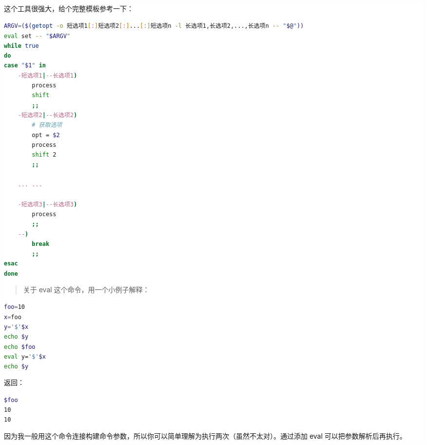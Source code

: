 这个工具很强大，给个完整模板参考一下：



```bash
ARGV=($(getopt -o 短选项1[:]短选项2[:]...[:]短选项n -l 长选项1,长选项2,...,长选项n -- "$@"))
eval set -- "$ARGV"
while true
do
case "$1" in
    -短选项1|--长选项1)
        process
        shift
        ;;
    -短选项2|--长选项2)
        # 获取选项
        opt = $2
        process
        shift 2
        ;;
    
    ... ...

    -短选项3|--长选项3)
        process
        ;;
    --)
        break
        ;;
esac
done
```

> 关于 eval 这个命令，用一个小例子解释：



```bash
foo=10
x=foo
y='$'$x
echo $y
echo $foo
eval y='$'$x
echo $y
```

返回：



```bash
$foo
10
10
```

因为我一般用这个命令连接构建命令参数，所以你可以简单理解为执行两次（虽然不太对）。通过添加 eval 可以把参数解析后再执行。
